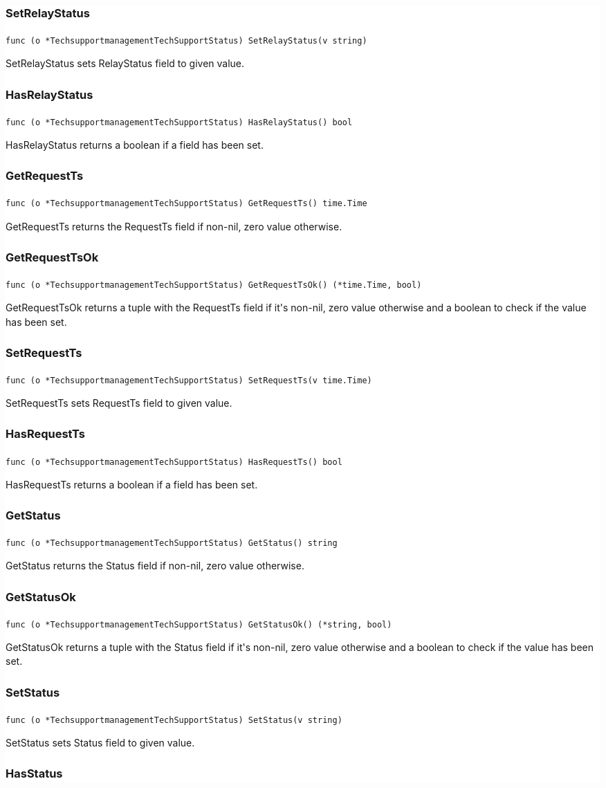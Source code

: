### SetRelayStatus

`func (o *TechsupportmanagementTechSupportStatus) SetRelayStatus(v string)`

SetRelayStatus sets RelayStatus field to given value.

### HasRelayStatus

`func (o *TechsupportmanagementTechSupportStatus) HasRelayStatus() bool`

HasRelayStatus returns a boolean if a field has been set.

### GetRequestTs

`func (o *TechsupportmanagementTechSupportStatus) GetRequestTs() time.Time`

GetRequestTs returns the RequestTs field if non-nil, zero value otherwise.

### GetRequestTsOk

`func (o *TechsupportmanagementTechSupportStatus) GetRequestTsOk() (*time.Time, bool)`

GetRequestTsOk returns a tuple with the RequestTs field if it's non-nil, zero value otherwise
and a boolean to check if the value has been set.

### SetRequestTs

`func (o *TechsupportmanagementTechSupportStatus) SetRequestTs(v time.Time)`

SetRequestTs sets RequestTs field to given value.

### HasRequestTs

`func (o *TechsupportmanagementTechSupportStatus) HasRequestTs() bool`

HasRequestTs returns a boolean if a field has been set.

### GetStatus

`func (o *TechsupportmanagementTechSupportStatus) GetStatus() string`

GetStatus returns the Status field if non-nil, zero value otherwise.

### GetStatusOk

`func (o *TechsupportmanagementTechSupportStatus) GetStatusOk() (*string, bool)`

GetStatusOk returns a tuple with the Status field if it's non-nil, zero value otherwise
and a boolean to check if the value has been set.

### SetStatus

`func (o *TechsupportmanagementTechSupportStatus) SetStatus(v string)`

SetStatus sets Status field to given value.

### HasStatus

